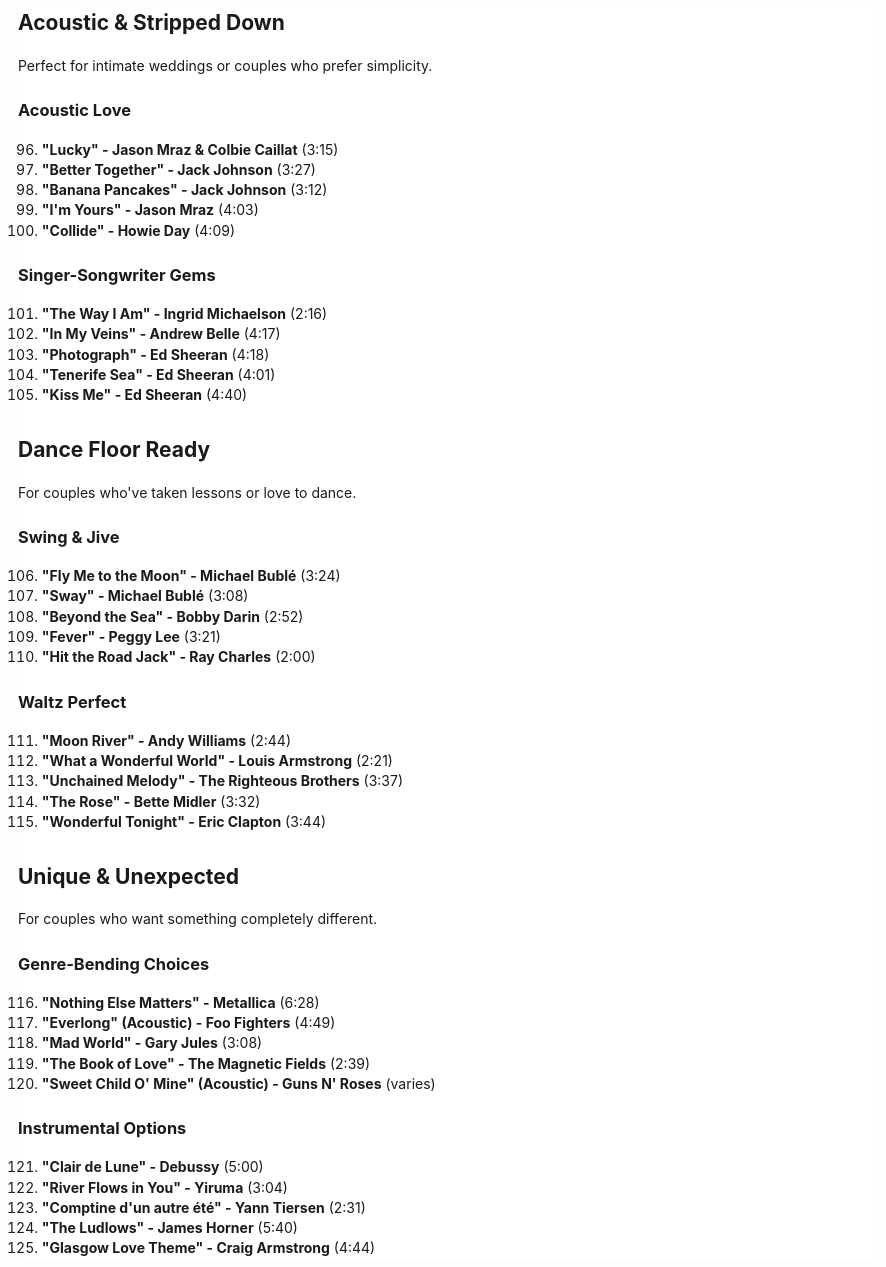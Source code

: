 ## Acoustic & Stripped Down

Perfect for intimate weddings or couples who prefer simplicity.

### Acoustic Love
96. **"Lucky" - Jason Mraz & Colbie Caillat** (3:15)
97. **"Better Together" - Jack Johnson** (3:27)
98. **"Banana Pancakes" - Jack Johnson** (3:12)
99. **"I'm Yours" - Jason Mraz** (4:03)
100. **"Collide" - Howie Day** (4:09)

### Singer-Songwriter Gems
101. **"The Way I Am" - Ingrid Michaelson** (2:16)
102. **"In My Veins" - Andrew Belle** (4:17)
103. **"Photograph" - Ed Sheeran** (4:18)
104. **"Tenerife Sea" - Ed Sheeran** (4:01)
105. **"Kiss Me" - Ed Sheeran** (4:40)

## Dance Floor Ready

For couples who've taken lessons or love to dance.

### Swing & Jive
106. **"Fly Me to the Moon" - Michael Bublé** (3:24)
107. **"Sway" - Michael Bublé** (3:08)
108. **"Beyond the Sea" - Bobby Darin** (2:52)
109. **"Fever" - Peggy Lee** (3:21)
110. **"Hit the Road Jack" - Ray Charles** (2:00)

### Waltz Perfect
111. **"Moon River" - Andy Williams** (2:44)
112. **"What a Wonderful World" - Louis Armstrong** (2:21)
113. **"Unchained Melody" - The Righteous Brothers** (3:37)
114. **"The Rose" - Bette Midler** (3:32)
115. **"Wonderful Tonight" - Eric Clapton** (3:44)

## Unique & Unexpected

For couples who want something completely different.

### Genre-Bending Choices
116. **"Nothing Else Matters" - Metallica** (6:28)
117. **"Everlong" (Acoustic) - Foo Fighters** (4:49)
118. **"Mad World" - Gary Jules** (3:08)
119. **"The Book of Love" - The Magnetic Fields** (2:39)
120. **"Sweet Child O' Mine" (Acoustic) - Guns N' Roses** (varies)

### Instrumental Options
121. **"Clair de Lune" - Debussy** (5:00)
122. **"River Flows in You" - Yiruma** (3:04)
123. **"Comptine d'un autre été" - Yann Tiersen** (2:31)
124. **"The Ludlows" - James Horner** (5:40)
125. **"Glasgow Love Theme" - Craig Armstrong** (4:44)
